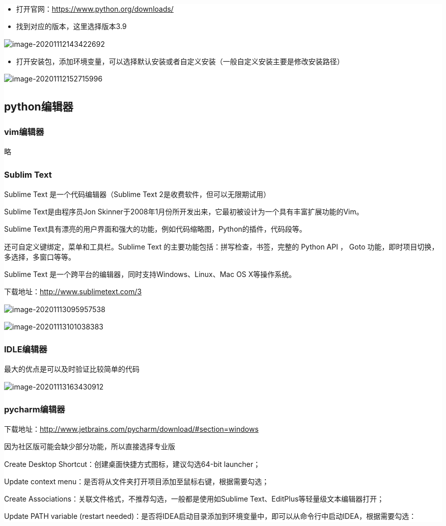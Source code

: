 - 打开官网：https://www.python.org/downloads/

- 找到对应的版本，这里选择版本3.9

![image-20201112143422692](01.python基础知识/image-20201112143422692.png)



- 打开安装包，添加环境变量，可以选择默认安装或者自定义安装（一般自定义安装主要是修改安装路径）

![image-20201112152715996](01.python基础知识/image-20201112152715996.png)



## python编辑器

### vim编辑器

略

### Sublim Text

Sublime Text 是一个代码编辑器（Sublime Text 2是收费软件，但可以无限期试用）

Sublime Text是由程序员Jon Skinner于2008年1月份所开发出来，它最初被设计为一个具有丰富扩展功能的Vim。

Sublime Text具有漂亮的用户界面和强大的功能，例如代码缩略图，Python的插件，代码段等。

还可自定义键绑定，菜单和工具栏。Sublime Text 的主要功能包括：拼写检查，书签，完整的 Python API ， Goto 功能，即时项目切换，多选择，多窗口等等。

Sublime Text 是一个跨平台的编辑器，同时支持Windows、Linux、Mac OS X等操作系统。

下载地址：http://www.sublimetext.com/3

![image-20201113095957538](01.python基础知识/image-20201113095957538.png)

![image-20201113101038383](01.python基础知识/image-20201113101038383.png)

### IDLE编辑器

最大的优点是可以及时验证比较简单的代码

![image-20201113163430912](01.python基础知识/image-20201113163430912.png)

### pycharm编辑器

下载地址：http://www.jetbrains.com/pycharm/download/#section=windows

因为社区版可能会缺少部分功能，所以直接选择专业版

Create Desktop Shortcut：创建桌面快捷方式图标，建议勾选64-bit launcher；

Update context menu：是否将从文件夹打开项目添加至鼠标右键，根据需要勾选；

Create Associations：关联文件格式，不推荐勾选，一般都是使用如Sublime Text、EditPlus等轻量级文本编辑器打开；

 Update PATH variable (restart needed)：是否将IDEA启动目录添加到环境变量中，即可以从命令行中启动IDEA，根据需要勾选：
